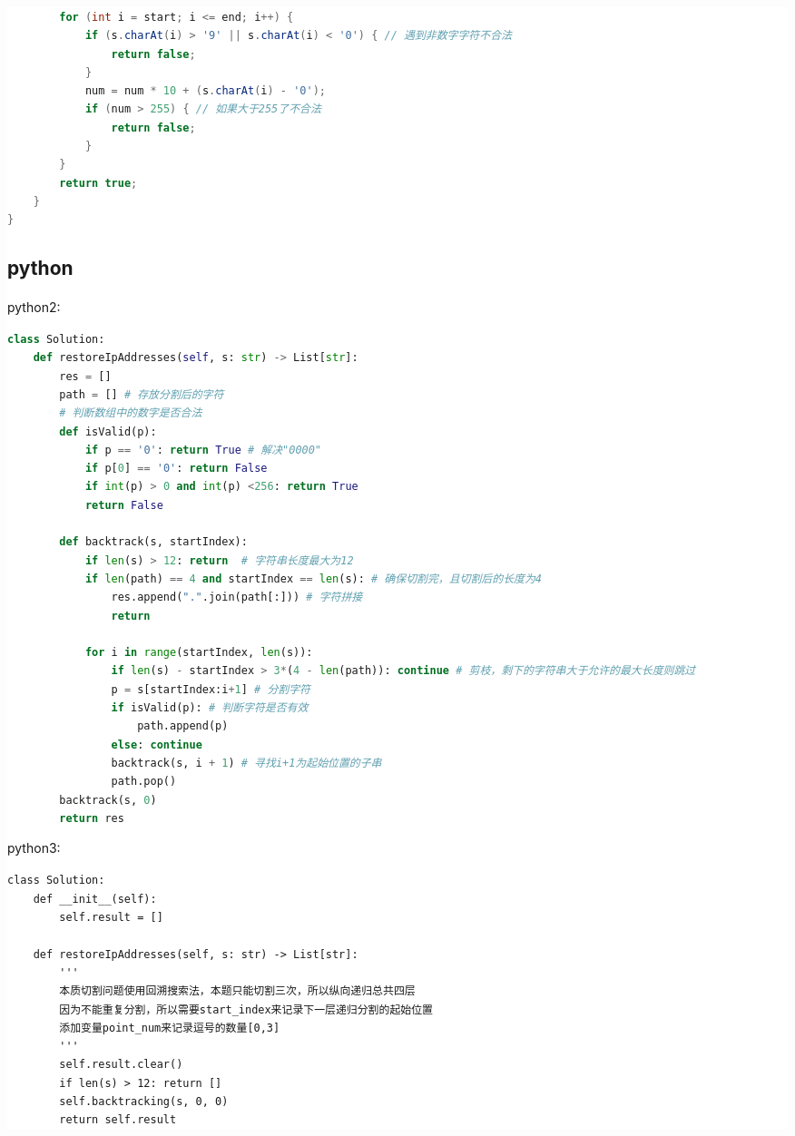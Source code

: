 ```java
        for (int i = start; i <= end; i++) {
            if (s.charAt(i) > '9' || s.charAt(i) < '0') { // 遇到⾮数字字符不合法
                return false;
            }
            num = num * 10 + (s.charAt(i) - '0');
            if (num > 255) { // 如果⼤于255了不合法
                return false;
            }
        }
        return true;
    }
}
```

## python

python2:
```python
class Solution:
    def restoreIpAddresses(self, s: str) -> List[str]:
        res = []
        path = [] # 存放分割后的字符
        # 判断数组中的数字是否合法
        def isValid(p):
            if p == '0': return True # 解决"0000"
            if p[0] == '0': return False
            if int(p) > 0 and int(p) <256: return True
            return False

        def backtrack(s, startIndex):
            if len(s) > 12: return  # 字符串长度最大为12
            if len(path) == 4 and startIndex == len(s): # 确保切割完，且切割后的长度为4
                res.append(".".join(path[:])) # 字符拼接
                return

            for i in range(startIndex, len(s)):
                if len(s) - startIndex > 3*(4 - len(path)): continue # 剪枝，剩下的字符串大于允许的最大长度则跳过
                p = s[startIndex:i+1] # 分割字符
                if isValid(p): # 判断字符是否有效
                    path.append(p)
                else: continue
                backtrack(s, i + 1) # 寻找i+1为起始位置的子串
                path.pop()
        backtrack(s, 0)
        return res
```

python3:
```python3
class Solution:
    def __init__(self):
        self.result = []

    def restoreIpAddresses(self, s: str) -> List[str]:
        '''
        本质切割问题使用回溯搜索法，本题只能切割三次，所以纵向递归总共四层
        因为不能重复分割，所以需要start_index来记录下一层递归分割的起始位置
        添加变量point_num来记录逗号的数量[0,3]
        '''
        self.result.clear()
        if len(s) > 12: return []
        self.backtracking(s, 0, 0)
        return self.result

```
